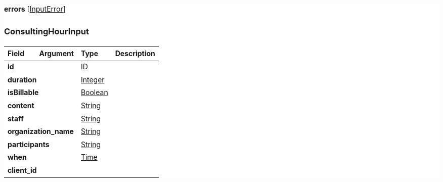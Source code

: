 <td></td>
</tr>
<tr>
<td colspan="2" valign="top"><strong>errors</strong></td>
<td valign="top">[<a href="#inputerror">InputError</a>]</td>
<td></td>
</tr>
</tbody>
</table>

### ConsultingHourInput

<table>
<thead>
<tr>
<th align="left">Field</th>
<th align="right">Argument</th>
<th align="left">Type</th>
<th align="left">Description</th>
</tr>
</thead>
<tbody>
<tr>
<td colspan="2" valign="top"><strong>id</strong></td>
<td valign="top"><a href="#id">ID</a></td>
<td></td>
</tr>
<tr>
<td colspan="2" valign="top"><strong>duration</strong></td>
<td valign="top"><a href="#integer">Integer</a></td>
<td></td>
</tr>
<tr>
<td colspan="2" valign="top"><strong>isBillable</strong></td>
<td valign="top"><a href="#boolean">Boolean</a></td>
<td></td>
</tr>
<tr>
<td colspan="2" valign="top"><strong>content</strong></td>
<td valign="top"><a href="#string">String</a></td>
<td></td>
</tr>
<tr>
<td colspan="2" valign="top"><strong>staff</strong></td>
<td valign="top"><a href="#string">String</a></td>
<td></td>
</tr>
<tr>
<td colspan="2" valign="top"><strong>organization_name</strong></td>
<td valign="top"><a href="#string">String</a></td>
<td></td>
</tr>
<tr>
<td colspan="2" valign="top"><strong>participants</strong></td>
<td valign="top"><a href="#string">String</a></td>
<td></td>
</tr>
<tr>
<td colspan="2" valign="top"><strong>when</strong></td>
<td valign="top"><a href="#time">Time</a></td>
<td></td>
</tr>
<tr>
<td colspan="2" valign="top"><strong>client_id</strong></td>